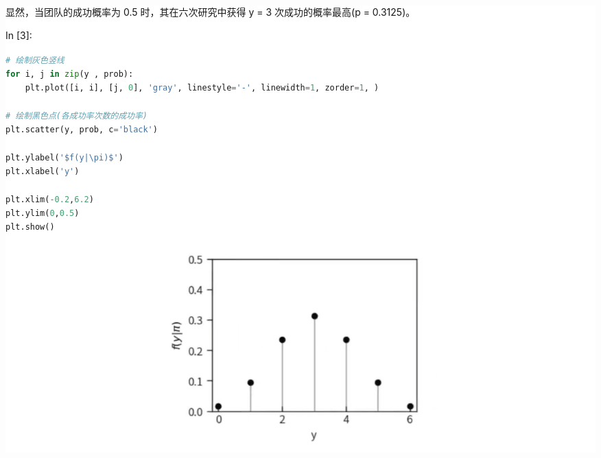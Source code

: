 显然，当团队的成功概率为 0.5 时，其在六次研究中获得 y = 3 次成功的概率最高(p = 0.3125)。

In [3]:
```python
# 绘制灰色竖线
for i, j in zip(y , prob):
    plt.plot([i, i], [j, 0], 'gray', linestyle='-', linewidth=1, zorder=1, )

# 绘制黑色点(各成功率次数的成功率)
plt.scatter(y, prob, c='black')

plt.ylabel('$f(y|\pi)$')
plt.xlabel('y')

plt.xlim(-0.2,6.2)
plt.ylim(0,0.5)
plt.show()
```

<center><img width = '400' height ='300' src="image-17.png">
</center>
